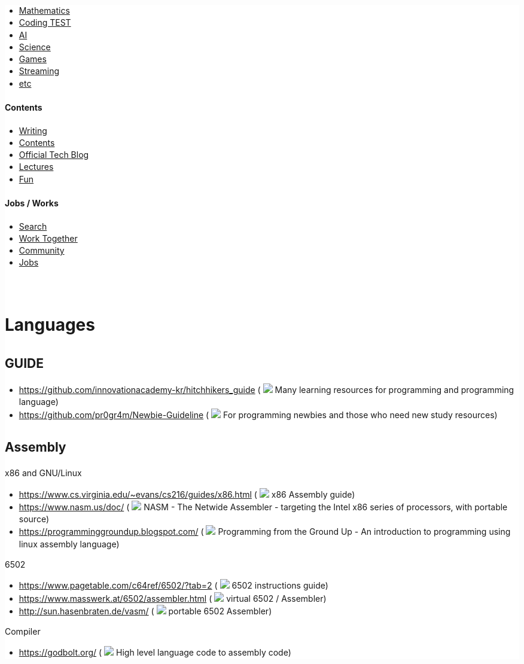 - [Mathematics](#Mathematics)
- [Coding TEST](#Coding-TEST)
- [AI](#AI)
- [Science](#Science)
- [Games](#Games)
- [Streaming](#Streaming)
- [etc](#etc)

#### Contents

- [Writing](#Writing)
- [Contents](#Contents)
- [Official Tech Blog](#Official-Tech-Blog)
- [Lectures](#Lectures)
- [Fun](#Fun)

#### Jobs / Works

- [Search](#Search)
- [Work Together](#Work-Together)
- [Community](#Community)
- [Jobs](#Jobs)

<br />

# Languages

## GUIDE

+ https://github.com/innovationacademy-kr/hitchhikers_guide ( <img src="https://img.shields.io/badge/KOR-CD2E3A?style=flat-square"/> Many learning resources for programming and programming language)
+ https://github.com/pr0gr4m/Newbie-Guideline ( <img src="https://img.shields.io/badge/KOR-CD2E3A?style=flat-square"/> For programming newbies and those who need new study resources)

## Assembly

x86 and GNU/Linux
+ https://www.cs.virginia.edu/~evans/cs216/guides/x86.html ( <img src="https://img.shields.io/badge/ENG-F7DF1E?style=flat-square"/> x86 Assembly guide)
+ https://www.nasm.us/doc/ ( <img src="https://img.shields.io/badge/ENG-F7DF1E?style=flat-square"/> NASM - The Netwide Assembler - targeting the Intel x86 series of processors, with portable source)
+ https://programminggroundup.blogspot.com/ ( <img src="https://img.shields.io/badge/ENG-F7DF1E?style=flat-square"/> Programming from the Ground Up - An introduction to programming using linux assembly language)

6502
+ https://www.pagetable.com/c64ref/6502/?tab=2 ( <img src="https://img.shields.io/badge/ENG-F7DF1E?style=flat-square"/> 6502 instructions guide)
+ https://www.masswerk.at/6502/assembler.html ( <img src="https://img.shields.io/badge/ENG-F7DF1E?style=flat-square"/> virtual 6502 / Assembler)
+ http://sun.hasenbraten.de/vasm/ ( <img src="https://img.shields.io/badge/ENG-F7DF1E?style=flat-square"/> portable 6502 Assembler)

Compiler
+ https://godbolt.org/ ( <img src="https://img.shields.io/badge/ENG-F7DF1E?style=flat-square"/> High level language code to assembly code)
